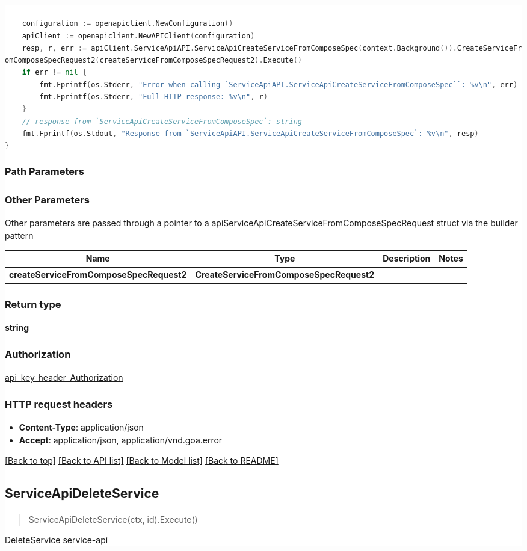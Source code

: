 ```go

	configuration := openapiclient.NewConfiguration()
	apiClient := openapiclient.NewAPIClient(configuration)
	resp, r, err := apiClient.ServiceApiAPI.ServiceApiCreateServiceFromComposeSpec(context.Background()).CreateServiceFromComposeSpecRequest2(createServiceFromComposeSpecRequest2).Execute()
	if err != nil {
		fmt.Fprintf(os.Stderr, "Error when calling `ServiceApiAPI.ServiceApiCreateServiceFromComposeSpec``: %v\n", err)
		fmt.Fprintf(os.Stderr, "Full HTTP response: %v\n", r)
	}
	// response from `ServiceApiCreateServiceFromComposeSpec`: string
	fmt.Fprintf(os.Stdout, "Response from `ServiceApiAPI.ServiceApiCreateServiceFromComposeSpec`: %v\n", resp)
}
```

### Path Parameters



### Other Parameters

Other parameters are passed through a pointer to a apiServiceApiCreateServiceFromComposeSpecRequest struct via the builder pattern


Name | Type | Description  | Notes
------------- | ------------- | ------------- | -------------
 **createServiceFromComposeSpecRequest2** | [**CreateServiceFromComposeSpecRequest2**](CreateServiceFromComposeSpecRequest2.md) |  | 

### Return type

**string**

### Authorization

[api_key_header_Authorization](../README.md#api_key_header_Authorization)

### HTTP request headers

- **Content-Type**: application/json
- **Accept**: application/json, application/vnd.goa.error

[[Back to top]](#) [[Back to API list]](../README.md#documentation-for-api-endpoints)
[[Back to Model list]](../README.md#documentation-for-models)
[[Back to README]](../README.md)


## ServiceApiDeleteService

> ServiceApiDeleteService(ctx, id).Execute()

DeleteService service-api
